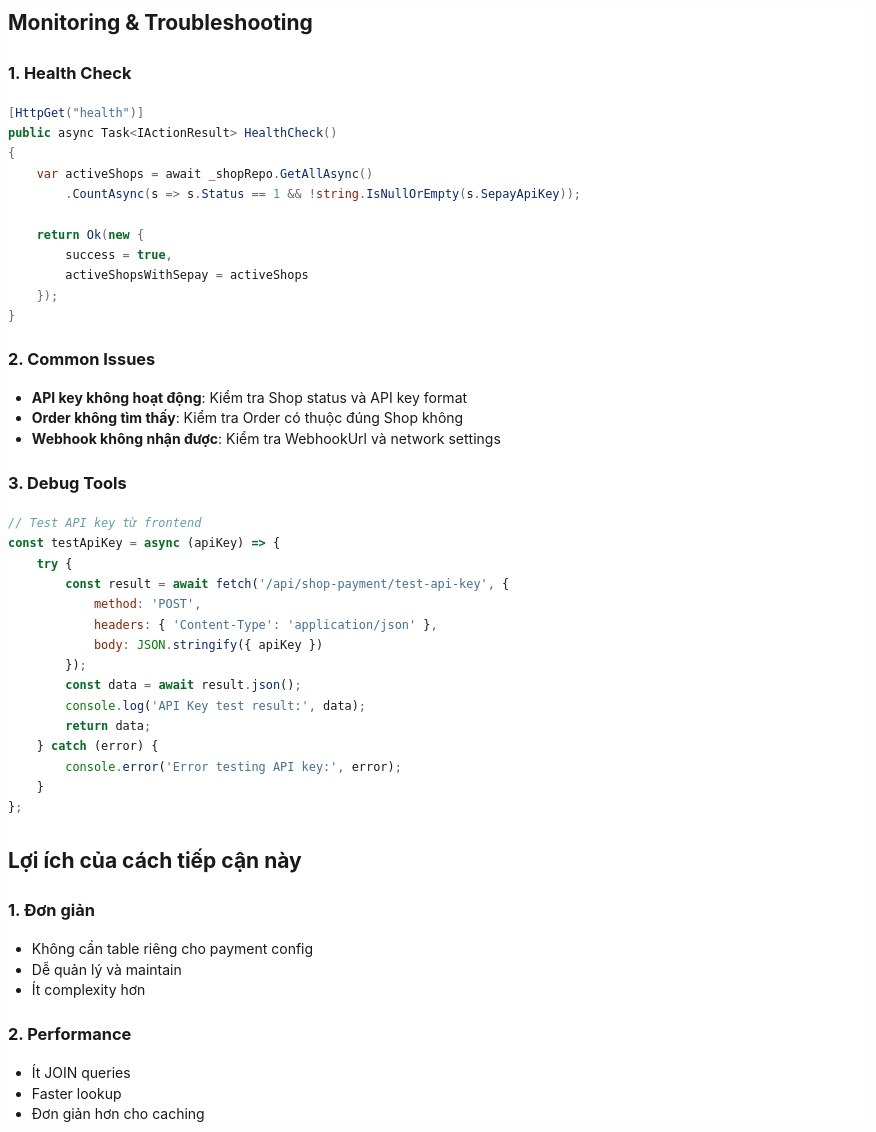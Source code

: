 ## Monitoring & Troubleshooting

### 1. Health Check
```csharp
[HttpGet("health")]
public async Task<IActionResult> HealthCheck()
{
    var activeShops = await _shopRepo.GetAllAsync()
        .CountAsync(s => s.Status == 1 && !string.IsNullOrEmpty(s.SepayApiKey));
    
    return Ok(new { 
        success = true, 
        activeShopsWithSepay = activeShops 
    });
}
```

### 2. Common Issues
- **API key không hoạt động**: Kiểm tra Shop status và API key format
- **Order không tìm thấy**: Kiểm tra Order có thuộc đúng Shop không
- **Webhook không nhận được**: Kiểm tra WebhookUrl và network settings

### 3. Debug Tools
```javascript
// Test API key từ frontend
const testApiKey = async (apiKey) => {
    try {
        const result = await fetch('/api/shop-payment/test-api-key', {
            method: 'POST',
            headers: { 'Content-Type': 'application/json' },
            body: JSON.stringify({ apiKey })
        });
        const data = await result.json();
        console.log('API Key test result:', data);
        return data;
    } catch (error) {
        console.error('Error testing API key:', error);
    }
};
```

## Lợi ích của cách tiếp cận này

### 1. Đơn giản
- Không cần table riêng cho payment config
- Dễ quản lý và maintain
- Ít complexity hơn

### 2. Performance
- Ít JOIN queries
- Faster lookup
- Đơn giản hơn cho caching
